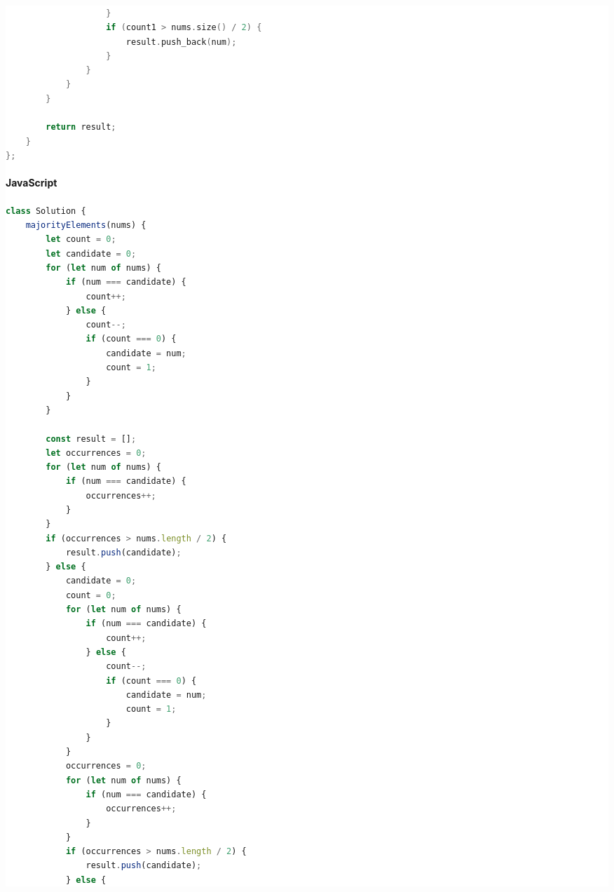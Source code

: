 ```cpp
                    }
                    if (count1 > nums.size() / 2) {
                        result.push_back(num);
                    }
                }
            }
        }

        return result;
    }
};
```

#### JavaScript
```javascript
class Solution {
    majorityElements(nums) {
        let count = 0;
        let candidate = 0;
        for (let num of nums) {
            if (num === candidate) {
                count++;
            } else {
                count--;
                if (count === 0) {
                    candidate = num;
                    count = 1;
                }
            }
        }

        const result = [];
        let occurrences = 0;
        for (let num of nums) {
            if (num === candidate) {
                occurrences++;
            }
        }
        if (occurrences > nums.length / 2) {
            result.push(candidate);
        } else {
            candidate = 0;
            count = 0;
            for (let num of nums) {
                if (num === candidate) {
                    count++;
                } else {
                    count--;
                    if (count === 0) {
                        candidate = num;
                        count = 1;
                    }
                }
            }
            occurrences = 0;
            for (let num of nums) {
                if (num === candidate) {
                    occurrences++;
                }
            }
            if (occurrences > nums.length / 2) {
                result.push(candidate);
            } else {
```